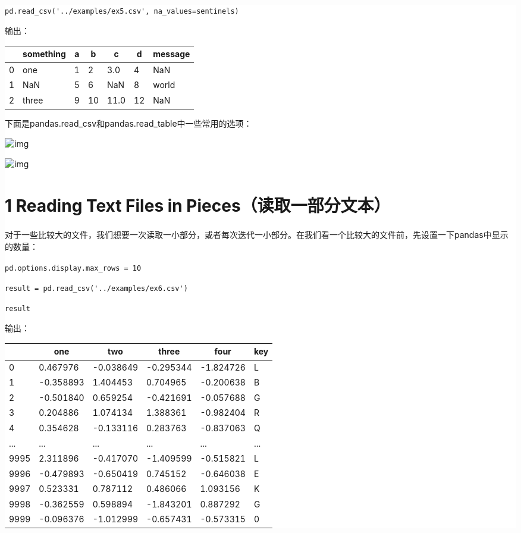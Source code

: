 ```

```

```
pd.read_csv('../examples/ex5.csv', na_values=sentinels)
```

输出：

|      | something | a    | b    | c    | d    | message |
| ---- | --------- | ---- | ---- | ---- | ---- | ------- |
| 0    | one       | 1    | 2    | 3.0  | 4    | NaN     |
| 1    | NaN       | 5    | 6    | NaN  | 8    | world   |
| 2    | three     | 9    | 10   | 11.0 | 12   | NaN     |

下面是pandas.read_csv和pandas.read_table中一些常用的选项：

![img](http://oydgk2hgw.bkt.clouddn.com/pydata-book/ufvie.png)

![img](http://oydgk2hgw.bkt.clouddn.com/pydata-book/q1nus.png)

# 1 Reading Text Files in Pieces（读取一部分文本）

对于一些比较大的文件，我们想要一次读取一小部分，或者每次迭代一小部分。在我们看一个比较大的文件前，先设置一下pandas中显示的数量：



```
pd.options.display.max_rows = 10
```



```
result = pd.read_csv('../examples/ex6.csv')
```

```
result
```

输出：

|      | one       | two       | three     | four      | key  |
| ---- | --------- | --------- | --------- | --------- | ---- |
| 0    | 0.467976  | -0.038649 | -0.295344 | -1.824726 | L    |
| 1    | -0.358893 | 1.404453  | 0.704965  | -0.200638 | B    |
| 2    | -0.501840 | 0.659254  | -0.421691 | -0.057688 | G    |
| 3    | 0.204886  | 1.074134  | 1.388361  | -0.982404 | R    |
| 4    | 0.354628  | -0.133116 | 0.283763  | -0.837063 | Q    |
| ...  | ...       | ...       | ...       | ...       | ...  |
| 9995 | 2.311896  | -0.417070 | -1.409599 | -0.515821 | L    |
| 9996 | -0.479893 | -0.650419 | 0.745152  | -0.646038 | E    |
| 9997 | 0.523331  | 0.787112  | 0.486066  | 1.093156  | K    |
| 9998 | -0.362559 | 0.598894  | -1.843201 | 0.887292  | G    |
| 9999 | -0.096376 | -1.012999 | -0.657431 | -0.573315 | 0    |
